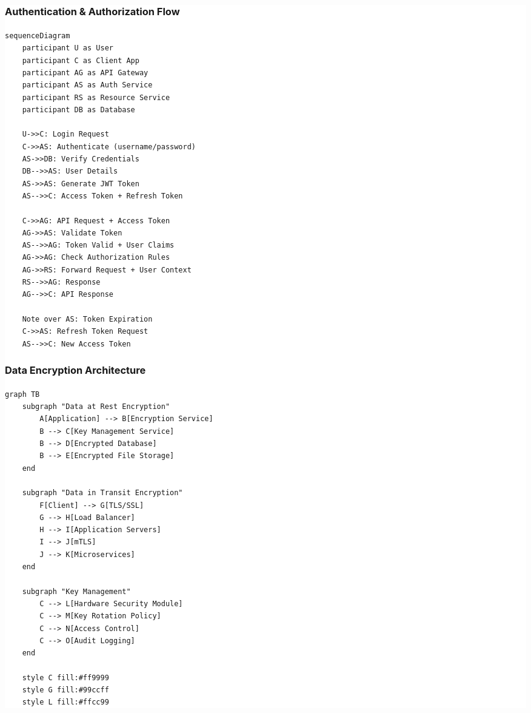 ### Authentication & Authorization Flow
```mermaid
sequenceDiagram
    participant U as User
    participant C as Client App
    participant AG as API Gateway
    participant AS as Auth Service
    participant RS as Resource Service
    participant DB as Database
    
    U->>C: Login Request
    C->>AS: Authenticate (username/password)
    AS->>DB: Verify Credentials
    DB-->>AS: User Details
    AS->>AS: Generate JWT Token
    AS-->>C: Access Token + Refresh Token
    
    C->>AG: API Request + Access Token
    AG->>AS: Validate Token
    AS-->>AG: Token Valid + User Claims
    AG->>AG: Check Authorization Rules
    AG->>RS: Forward Request + User Context
    RS-->>AG: Response
    AG-->>C: API Response
    
    Note over AS: Token Expiration
    C->>AS: Refresh Token Request
    AS-->>C: New Access Token
```

### Data Encryption Architecture
```mermaid
graph TB
    subgraph "Data at Rest Encryption"
        A[Application] --> B[Encryption Service]
        B --> C[Key Management Service]
        B --> D[Encrypted Database]
        B --> E[Encrypted File Storage]
    end
    
    subgraph "Data in Transit Encryption"
        F[Client] --> G[TLS/SSL]
        G --> H[Load Balancer]
        H --> I[Application Servers]
        I --> J[mTLS]
        J --> K[Microservices]
    end
    
    subgraph "Key Management"
        C --> L[Hardware Security Module]
        C --> M[Key Rotation Policy]
        C --> N[Access Control]
        C --> O[Audit Logging]
    end
    
    style C fill:#ff9999
    style G fill:#99ccff
    style L fill:#ffcc99
```

